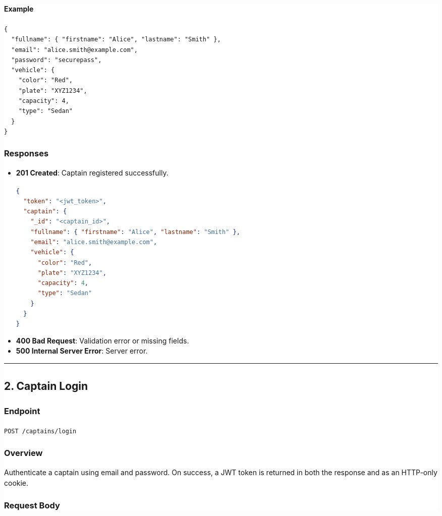 #### Example

```
{
  "fullname": { "firstname": "Alice", "lastname": "Smith" },
  "email": "alice.smith@example.com",
  "password": "securepass",
  "vehicle": {
    "color": "Red",
    "plate": "XYZ1234",
    "capacity": 4,
    "type": "Sedan"
  }
}
```

### Responses

- **201 Created**: Captain registered successfully.
  ```json
  {
    "token": "<jwt_token>",
    "captain": {
      "_id": "<captain_id>",
      "fullname": { "firstname": "Alice", "lastname": "Smith" },
      "email": "alice.smith@example.com",
      "vehicle": {
        "color": "Red",
        "plate": "XYZ1234",
        "capacity": 4,
        "type": "Sedan"
      }
    }
  }
  ```
- **400 Bad Request**: Validation error or missing fields.
- **500 Internal Server Error**: Server error.

---

## 2. Captain Login

### Endpoint

`POST /captains/login`

### Overview

Authenticate a captain using email and password. On success, a JWT token is returned in both the response and as an HTTP-only cookie.

### Request Body
